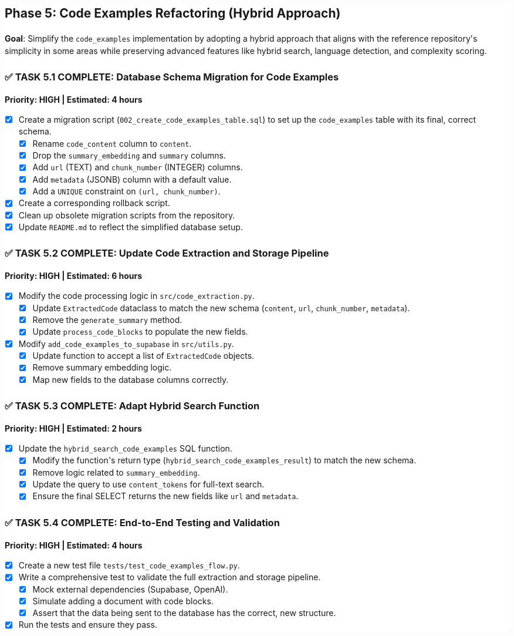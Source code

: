## Phase 5: Code Examples Refactoring (Hybrid Approach)
**Goal**: Simplify the `code_examples` implementation by adopting a hybrid approach that aligns with the reference repository's simplicity in some areas while preserving advanced features like hybrid search, language detection, and complexity scoring.

### ✅ TASK 5.1 COMPLETE: Database Schema Migration for Code Examples
**Priority: HIGH | Estimated: 4 hours**

- [x] Create a migration script (`002_create_code_examples_table.sql`) to set up the `code_examples` table with its final, correct schema.
  - [x] Rename `code_content` column to `content`.
  - [x] Drop the `summary_embedding` and `summary` columns.
  - [x] Add `url` (TEXT) and `chunk_number` (INTEGER) columns.
  - [x] Add `metadata` (JSONB) column with a default value.
  - [x] Add a `UNIQUE` constraint on `(url, chunk_number)`.
- [x] Create a corresponding rollback script.
- [x] Clean up obsolete migration scripts from the repository.
- [x] Update `README.md` to reflect the simplified database setup.

### ✅ TASK 5.2 COMPLETE: Update Code Extraction and Storage Pipeline
**Priority: HIGH | Estimated: 6 hours**

- [x] Modify the code processing logic in `src/code_extraction.py`.
  - [x] Update `ExtractedCode` dataclass to match the new schema (`content`, `url`, `chunk_number`, `metadata`).
  - [x] Remove the `generate_summary` method.
  - [x] Update `process_code_blocks` to populate the new fields.
- [x] Modify `add_code_examples_to_supabase` in `src/utils.py`.
  - [x] Update function to accept a list of `ExtractedCode` objects.
  - [x] Remove summary embedding logic.
  - [x] Map new fields to the database columns correctly.

### ✅ TASK 5.3 COMPLETE: Adapt Hybrid Search Function
**Priority: HIGH | Estimated: 2 hours**

- [x] Update the `hybrid_search_code_examples` SQL function.
  - [x] Modify the function's return type (`hybrid_search_code_examples_result`) to match the new schema.
  - [x] Remove logic related to `summary_embedding`.
  - [x] Update the query to use `content_tokens` for full-text search.
  - [x] Ensure the final SELECT returns the new fields like `url` and `metadata`.

### ✅ TASK 5.4 COMPLETE: End-to-End Testing and Validation
**Priority: HIGH | Estimated: 4 hours**

- [x] Create a new test file `tests/test_code_examples_flow.py`.
- [x] Write a comprehensive test to validate the full extraction and storage pipeline.
  - [x] Mock external dependencies (Supabase, OpenAI).
  - [x] Simulate adding a document with code blocks.
  - [x] Assert that the data being sent to the database has the correct, new structure.
- [x] Run the tests and ensure they pass.
